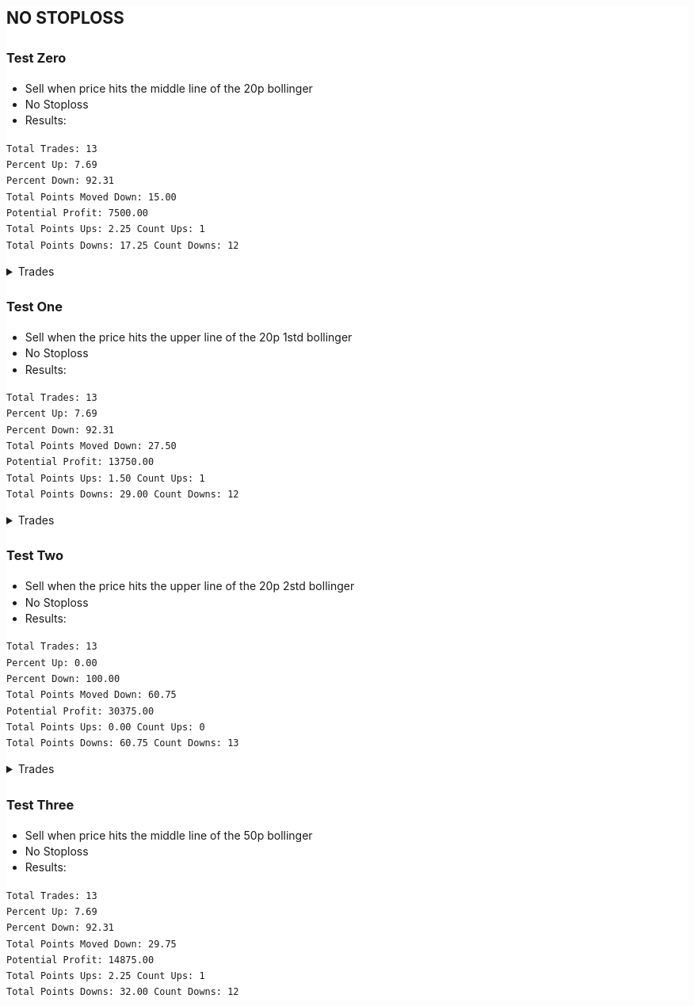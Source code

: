 ## NO STOPLOSS

### Test Zero
* Sell when price hits the middle line of the 20p bollinger
* No Stoploss
* Results:
```
Total Trades: 13
Percent Up: 7.69
Percent Down: 92.31
Total Points Moved Down: 15.00
Potential Profit: 7500.00
Total Points Ups: 2.25 Count Ups: 1
Total Points Downs: 17.25 Count Downs: 12
```

<details><summary>Trades</summary></details>

### Test One
* Sell when the price hits the upper line of the 20p 1std bollinger
* No Stoploss
* Results:
```
Total Trades: 13
Percent Up: 7.69
Percent Down: 92.31
Total Points Moved Down: 27.50
Potential Profit: 13750.00
Total Points Ups: 1.50 Count Ups: 1
Total Points Downs: 29.00 Count Downs: 12
```

<details><summary>Trades</summary></details>

### Test Two
* Sell when the price hits the upper line of the 20p 2std bollinger
* No Stoploss
* Results:
```
Total Trades: 13
Percent Up: 0.00
Percent Down: 100.00
Total Points Moved Down: 60.75
Potential Profit: 30375.00
Total Points Ups: 0.00 Count Ups: 0
Total Points Downs: 60.75 Count Downs: 13
```

<details><summary>Trades</summary></details>

### Test Three
* Sell when price hits the middle line of the 50p bollinger
* No Stoploss
* Results:
```
Total Trades: 13
Percent Up: 7.69
Percent Down: 92.31
Total Points Moved Down: 29.75
Potential Profit: 14875.00
Total Points Ups: 2.25 Count Ups: 1
Total Points Downs: 32.00 Count Downs: 12
```
